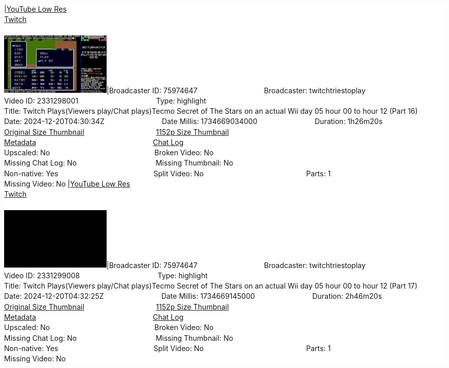 |[YouTube Low Res](https://www.youtube.com/watch?v=iJZzrJ_ZIVU)<br>[Twitch](https://www.twitch.tv/videos/2331298001)<br><br>[<img src="../../../../../75974647/videos/thumbnails_1152p/2024/12/1734669034000_2024_12_20T04_30_34Z_75974647_2331298001_videos_thumbnails_1152p_thumb2331298001-2048x1152.jpg" width="200">](https://www.youtube.com/watch?v=iJZzrJ_ZIVU)|Broadcaster ID: 75974647          Broadcaster: twitchtriestoplay<br>Video ID: 2331298001             Type: highlight<br>Title: Twitch Plays(Viewers play/Chat plays)Tecmo Secret of The Stars on an actual Wii day 05 hour 00 to hour 12 (Part 16)<br>Date: 2024-12-20T04:30:34Z        Date Millis: 1734669034000        Duration: 1h26m20s<br>[Original Size Thumbnail](../../../../../75974647/videos/thumbnails_orig/2024/12/1734669034000_2024_12_20T04_30_34Z_75974647_2331298001_videos_thumbnails_orig_thumb2331298001-0x0.jpg)          [1152p Size Thumbnail](../../../../../75974647/videos/thumbnails_1152p/2024/12/1734669034000_2024_12_20T04_30_34Z_75974647_2331298001_videos_thumbnails_1152p_thumb2331298001-2048x1152.jpg)<br>[Metadata](../../../../../75974647/videos/metadata/2024/12/1734669034000_2024_12_20T04_30_34Z_75974647_2331298001_video_metadata.json)                 [Chat Log](../../../../../75974647/videos/chatlogs/2024/12/2024-12-20T04_30_34Z_75974647_2331298001_chat.json)<br>Upscaled: No                Broken Video: No<br>Missing Chat Log: No           Missing Thumbnail: No<br>Non-native: Yes              Split Video: No               Parts: 1<br>Missing Video: No
|[YouTube Low Res](https://www.youtube.com/watch?v=2sPQnV7sZfM)<br>[Twitch](https://www.twitch.tv/videos/2331299008)<br><br>[<img src="../../../../../75974647/videos/thumbnails_1152p/2024/12/1734669145000_2024_12_20T04_32_25Z_75974647_2331299008_videos_thumbnails_1152p_thumb2331299008-2048x1152.jpg" width="200">](https://www.youtube.com/watch?v=2sPQnV7sZfM)|Broadcaster ID: 75974647          Broadcaster: twitchtriestoplay<br>Video ID: 2331299008             Type: highlight<br>Title: Twitch Plays(Viewers play/Chat plays)Tecmo Secret of The Stars on an actual Wii day 05 hour 00 to hour 12 (Part 17)<br>Date: 2024-12-20T04:32:25Z        Date Millis: 1734669145000        Duration: 2h46m20s<br>[Original Size Thumbnail](../../../../../75974647/videos/thumbnails_orig/2024/12/1734669145000_2024_12_20T04_32_25Z_75974647_2331299008_videos_thumbnails_orig_thumb2331299008-0x0.jpg)          [1152p Size Thumbnail](../../../../../75974647/videos/thumbnails_1152p/2024/12/1734669145000_2024_12_20T04_32_25Z_75974647_2331299008_videos_thumbnails_1152p_thumb2331299008-2048x1152.jpg)<br>[Metadata](../../../../../75974647/videos/metadata/2024/12/1734669145000_2024_12_20T04_32_25Z_75974647_2331299008_video_metadata.json)                 [Chat Log](../../../../../75974647/videos/chatlogs/2024/12/2024-12-20T04_32_25Z_75974647_2331299008_chat.json)<br>Upscaled: No                Broken Video: No<br>Missing Chat Log: No           Missing Thumbnail: No<br>Non-native: Yes              Split Video: No               Parts: 1<br>Missing Video: No
